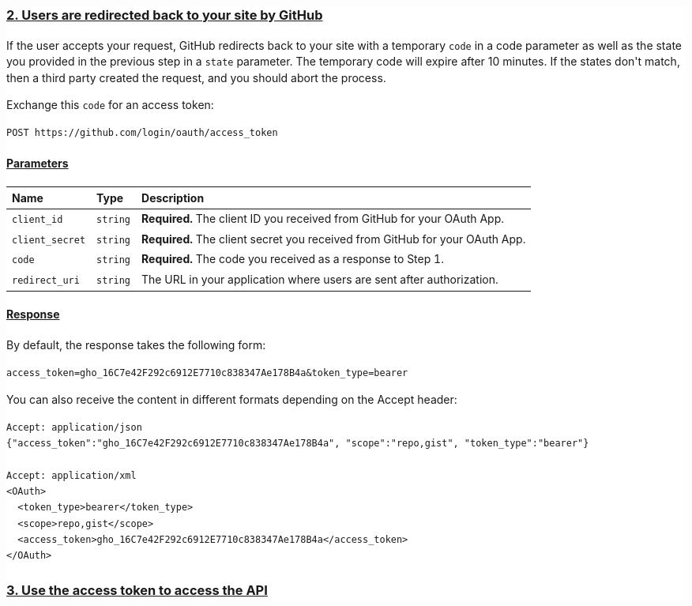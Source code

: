 

### [2. Users are redirected back to your site by GitHub](https://docs.github.com/en/developers/apps/building-oauth-apps/authorizing-oauth-apps#2-users-are-redirected-back-to-your-site-by-github)

If the user accepts your request, GitHub redirects back to your site with a temporary `code` in a code parameter as well as the state you provided in the previous step in a `state` parameter. The temporary code will expire after 10 minutes. If the states don't match, then a third party created the request, and you should abort the process.

Exchange this `code` for an access token:

```
POST https://github.com/login/oauth/access_token
```

#### [Parameters](https://docs.github.com/en/developers/apps/building-oauth-apps/authorizing-oauth-apps#parameters-1)

| Name            | Type     | Description                                                  |
| :-------------- | :------- | :----------------------------------------------------------- |
| `client_id`     | `string` | **Required.** The client ID you received from GitHub for your OAuth App. |
| `client_secret` | `string` | **Required.** The client secret you received from GitHub for your OAuth App. |
| `code`          | `string` | **Required.** The code you received as a response to Step 1. |
| `redirect_uri`  | `string` | The URL in your application where users are sent after authorization. |

#### [Response](https://docs.github.com/en/developers/apps/building-oauth-apps/authorizing-oauth-apps#response)

By default, the response takes the following form:

```
access_token=gho_16C7e42F292c6912E7710c838347Ae178B4a&token_type=bearer
```

You can also receive the content in different formats depending on the Accept header:

```
Accept: application/json
{"access_token":"gho_16C7e42F292c6912E7710c838347Ae178B4a", "scope":"repo,gist", "token_type":"bearer"}

Accept: application/xml
<OAuth>
  <token_type>bearer</token_type>
  <scope>repo,gist</scope>
  <access_token>gho_16C7e42F292c6912E7710c838347Ae178B4a</access_token>
</OAuth>
```

### [3. Use the access token to access the API](https://docs.github.com/en/developers/apps/building-oauth-apps/authorizing-oauth-apps#3-use-the-access-token-to-access-the-api)
